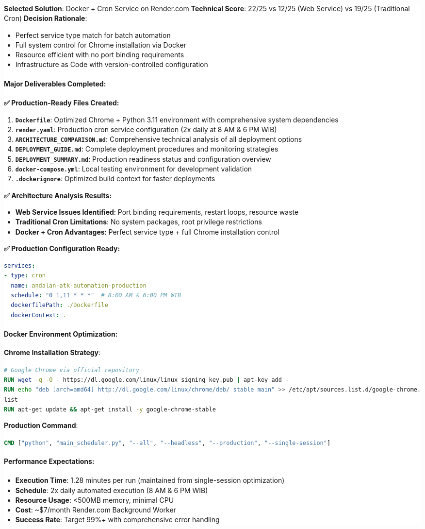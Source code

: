 **Selected Solution**: Docker + Cron Service on Render.com
**Technical Score**: 22/25 vs 12/25 (Web Service) vs 19/25 (Traditional Cron)
**Decision Rationale**:
- Perfect service type match for batch automation
- Full system control for Chrome installation via Docker
- Resource efficient with no port binding requirements
- Infrastructure as Code with version-controlled configuration

#### Major Deliverables Completed:

**✅ Production-Ready Files Created:**
1. **`Dockerfile`**: Optimized Chrome + Python 3.11 environment with comprehensive system dependencies
2. **`render.yaml`**: Production cron service configuration (2x daily at 8 AM & 6 PM WIB)
3. **`ARCHITECTURE_COMPARISON.md`**: Comprehensive technical analysis of all deployment options
4. **`DEPLOYMENT_GUIDE.md`**: Complete deployment procedures and monitoring strategies
5. **`DEPLOYMENT_SUMMARY.md`**: Production readiness status and configuration overview
6. **`docker-compose.yml`**: Local testing environment for development validation
7. **`.dockerignore`**: Optimized build context for faster deployments

**✅ Architecture Analysis Results:**
- **Web Service Issues Identified**: Port binding requirements, restart loops, resource waste
- **Traditional Cron Limitations**: No system packages, root privilege restrictions
- **Docker + Cron Advantages**: Perfect service type + full Chrome installation control

**✅ Production Configuration Ready:**
```yaml
services:
- type: cron
  name: andalan-atk-automation-production
  schedule: "0 1,11 * * *"  # 8:00 AM & 6:00 PM WIB
  dockerfilePath: ./Dockerfile
  dockerContext: .
```

#### Docker Environment Optimization:
**Chrome Installation Strategy**:
```dockerfile
# Google Chrome via official repository
RUN wget -q -O - https://dl.google.com/linux/linux_signing_key.pub | apt-key add -
RUN echo "deb [arch=amd64] http://dl.google.com/linux/chrome/deb/ stable main" >> /etc/apt/sources.list.d/google-chrome.list
RUN apt-get update && apt-get install -y google-chrome-stable
```

**Production Command**:
```dockerfile
CMD ["python", "main_scheduler.py", "--all", "--headless", "--production", "--single-session"]
```

#### Performance Expectations:
- **Execution Time**: 1.28 minutes per run (maintained from single-session optimization)
- **Schedule**: 2x daily automated execution (8 AM & 6 PM WIB)
- **Resource Usage**: <500MB memory, minimal CPU
- **Cost**: ~$7/month Render.com Background Worker
- **Success Rate**: Target 99%+ with comprehensive error handling
